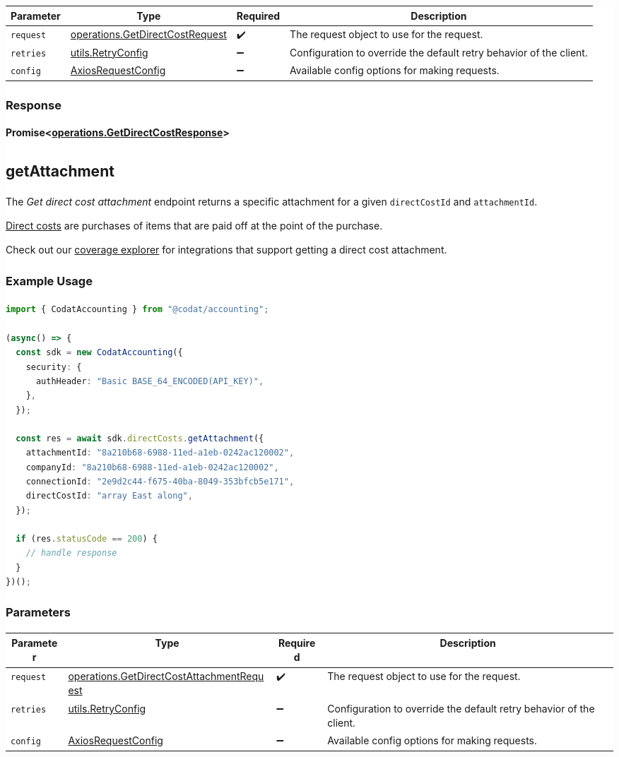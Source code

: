 | Parameter                                                                          | Type                                                                               | Required                                                                           | Description                                                                        |
| ---------------------------------------------------------------------------------- | ---------------------------------------------------------------------------------- | ---------------------------------------------------------------------------------- | ---------------------------------------------------------------------------------- |
| `request`                                                                          | [operations.GetDirectCostRequest](../../models/operations/getdirectcostrequest.md) | :heavy_check_mark:                                                                 | The request object to use for the request.                                         |
| `retries`                                                                          | [utils.RetryConfig](../../models/utils/retryconfig.md)                             | :heavy_minus_sign:                                                                 | Configuration to override the default retry behavior of the client.                |
| `config`                                                                           | [AxiosRequestConfig](https://axios-http.com/docs/req_config)                       | :heavy_minus_sign:                                                                 | Available config options for making requests.                                      |


### Response

**Promise<[operations.GetDirectCostResponse](../../models/operations/getdirectcostresponse.md)>**


## getAttachment

The *Get direct cost attachment* endpoint returns a specific attachment for a given `directCostId` and `attachmentId`.

[Direct costs](https://docs.codat.io/accounting-api#/schemas/DirectCost) are purchases of items that are paid off at the point of the purchase.

Check out our [coverage explorer](https://knowledge.codat.io/supported-features/accounting?view=tab-by-data-type&dataType=directCosts) for integrations that support getting a direct cost attachment.


### Example Usage

```typescript
import { CodatAccounting } from "@codat/accounting";

(async() => {
  const sdk = new CodatAccounting({
    security: {
      authHeader: "Basic BASE_64_ENCODED(API_KEY)",
    },
  });

  const res = await sdk.directCosts.getAttachment({
    attachmentId: "8a210b68-6988-11ed-a1eb-0242ac120002",
    companyId: "8a210b68-6988-11ed-a1eb-0242ac120002",
    connectionId: "2e9d2c44-f675-40ba-8049-353bfcb5e171",
    directCostId: "array East along",
  });

  if (res.statusCode == 200) {
    // handle response
  }
})();
```

### Parameters

| Parameter                                                                                              | Type                                                                                                   | Required                                                                                               | Description                                                                                            |
| ------------------------------------------------------------------------------------------------------ | ------------------------------------------------------------------------------------------------------ | ------------------------------------------------------------------------------------------------------ | ------------------------------------------------------------------------------------------------------ |
| `request`                                                                                              | [operations.GetDirectCostAttachmentRequest](../../models/operations/getdirectcostattachmentrequest.md) | :heavy_check_mark:                                                                                     | The request object to use for the request.                                                             |
| `retries`                                                                                              | [utils.RetryConfig](../../models/utils/retryconfig.md)                                                 | :heavy_minus_sign:                                                                                     | Configuration to override the default retry behavior of the client.                                    |
| `config`                                                                                               | [AxiosRequestConfig](https://axios-http.com/docs/req_config)                                           | :heavy_minus_sign:                                                                                     | Available config options for making requests.                                                          |
